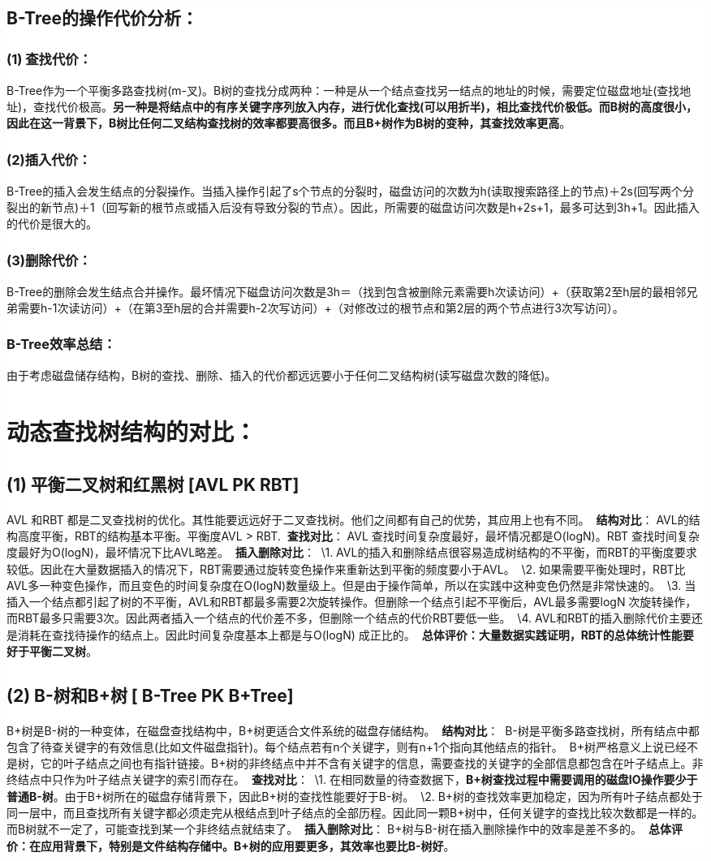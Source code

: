 ## B-Tree的操作代价分析：

### (1) **查找代价**：

B-Tree作为一个平衡多路查找树(m-叉)。B树的查找分成两种：一种是从一个结点查找另一结点的地址的时候，需要定位磁盘地址(查找地址)，查找代价极高。**另一种是将结点中的有序关键字序列放入内存，进行优化查找(可以用折半)，相比查找代价极低。而B树的高度很小，因此在这一背景下，B树比任何二叉结构查找树的效率都要高很多。而且B+树作为B树的变种，其查找效率更高**。

### (2)**插入代价**：

B-Tree的插入会发生结点的分裂操作。当插入操作引起了s个节点的分裂时，磁盘访问的次数为h(读取搜索路径上的节点)＋2s(回写两个分裂出的新节点)＋1（回写新的根节点或插入后没有导致分裂的节点）。因此，所需要的磁盘访问次数是h+2s+1，最多可达到3h+1。因此插入的代价是很大的。

### (3)**删除代价**：

B-Tree的删除会发生结点合并操作。最坏情况下磁盘访问次数是3h＝（找到包含被删除元素需要h次读访问）+（获取第2至h层的最相邻兄弟需要h-1次读访问）+（在第3至h层的合并需要h-2次写访问）+（对修改过的根节点和第2层的两个节点进行3次写访问）。

### **B-Tree效率总结：**

由于考虑磁盘储存结构，B树的查找、删除、插入的代价都远远要小于任何二叉结构树(读写磁盘次数的降低)。

# 动态查找树结构的对比：

## (1) 平衡二叉树和红黑树 [AVL PK RBT]

AVL 和RBT 都是二叉查找树的优化。其性能要远远好于二叉查找树。他们之间都有自己的优势，其应用上也有不同。 
**结构对比**： AVL的结构高度平衡，RBT的结构基本平衡。平衡度AVL > RBT. 
**查找对比**： AVL 查找时间复杂度最好，最坏情况都是O(logN)。RBT 查找时间复杂度最好为O(logN)，最坏情况下比AVL略差。 
**插入删除对比**： 
\1. AVL的插入和删除结点很容易造成树结构的不平衡，而RBT的平衡度要求较低。因此在大量数据插入的情况下，RBT需要通过旋转变色操作来重新达到平衡的频度要小于AVL。 
\2. 如果需要平衡处理时，RBT比AVL多一种变色操作，而且变色的时间复杂度在O(logN)数量级上。但是由于操作简单，所以在实践中这种变色仍然是非常快速的。 
\3. 当插入一个结点都引起了树的不平衡，AVL和RBT都最多需要2次旋转操作。但删除一个结点引起不平衡后，AVL最多需要logN 次旋转操作，而RBT最多只需要3次。因此两者插入一个结点的代价差不多，但删除一个结点的代价RBT要低一些。 
\4. AVL和RBT的插入删除代价主要还是消耗在查找待操作的结点上。因此时间复杂度基本上都是与O(logN) 成正比的。 
**总体评价：大量数据实践证明，RBT的总体统计性能要好于平衡二叉树**。

## (2) B-树和B+树 [ B-Tree PK B+Tree]

B+树是B-树的一种变体，在磁盘查找结构中，B+树更适合文件系统的磁盘存储结构。 
**结构对比**： 
B-树是平衡多路查找树，所有结点中都包含了待查关键字的有效信息(比如文件磁盘指针)。每个结点若有n个关键字，则有n+1个指向其他结点的指针。 
B+树严格意义上说已经不是树，它的叶子结点之间也有指针链接。B+树的非终结点中并不含有关键字的信息，需要查找的关键字的全部信息都包含在叶子结点上。非终结点中只作为叶子结点关键字的索引而存在。 
**查找对比**： 
\1. 在相同数量的待查数据下，**B+树查找过程中需要调用的磁盘IO操作要少于普通B-树**。由于B+树所在的磁盘存储背景下，因此B+树的查找性能要好于B-树。 
\2. B+树的查找效率更加稳定，因为所有叶子结点都处于同一层中，而且查找所有关键字都必须走完从根结点到叶子结点的全部历程。因此同一颗B+树中，任何关键字的查找比较次数都是一样的。而B树就不一定了，可能查找到某一个非终结点就结束了。 
**插入删除对比**： B+树与B-树在插入删除操作中的效率是差不多的。 
**总体评价：在应用背景下，特别是文件结构存储中。B+树的应用要更多，其效率也要比B-树好**。